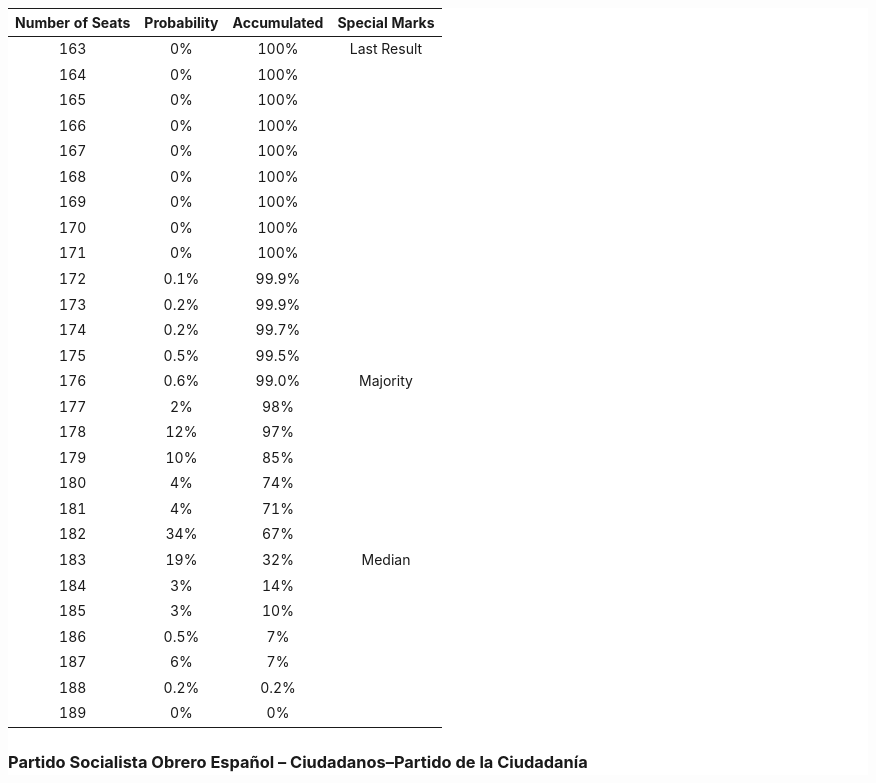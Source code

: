 | Number of Seats | Probability | Accumulated | Special Marks |
|:---------------:|:-----------:|:-----------:|:-------------:|
| 163 | 0% | 100% | Last Result |
| 164 | 0% | 100% |  |
| 165 | 0% | 100% |  |
| 166 | 0% | 100% |  |
| 167 | 0% | 100% |  |
| 168 | 0% | 100% |  |
| 169 | 0% | 100% |  |
| 170 | 0% | 100% |  |
| 171 | 0% | 100% |  |
| 172 | 0.1% | 99.9% |  |
| 173 | 0.2% | 99.9% |  |
| 174 | 0.2% | 99.7% |  |
| 175 | 0.5% | 99.5% |  |
| 176 | 0.6% | 99.0% | Majority |
| 177 | 2% | 98% |  |
| 178 | 12% | 97% |  |
| 179 | 10% | 85% |  |
| 180 | 4% | 74% |  |
| 181 | 4% | 71% |  |
| 182 | 34% | 67% |  |
| 183 | 19% | 32% | Median |
| 184 | 3% | 14% |  |
| 185 | 3% | 10% |  |
| 186 | 0.5% | 7% |  |
| 187 | 6% | 7% |  |
| 188 | 0.2% | 0.2% |  |
| 189 | 0% | 0% |  |

### Partido Socialista Obrero Español – Ciudadanos–Partido de la Ciudadanía
